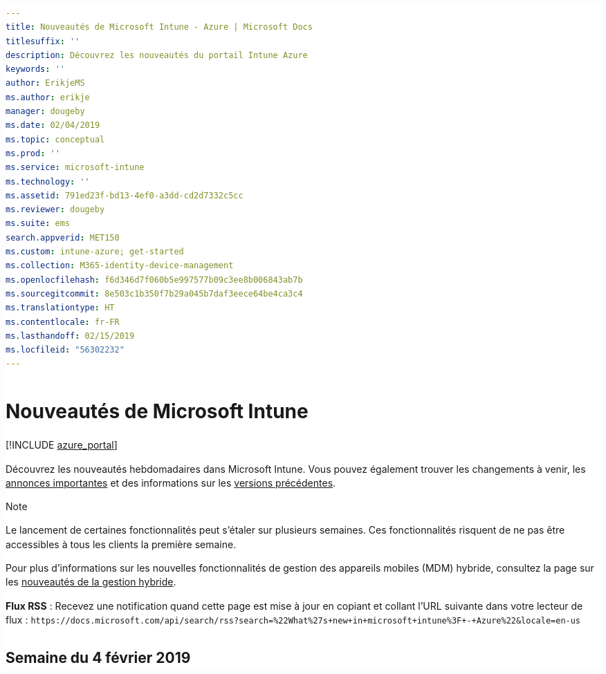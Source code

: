 ```yaml
---
title: Nouveautés de Microsoft Intune - Azure | Microsoft Docs
titlesuffix: ''
description: Découvrez les nouveautés du portail Intune Azure
keywords: ''
author: ErikjeMS
ms.author: erikje
manager: dougeby
ms.date: 02/04/2019
ms.topic: conceptual
ms.prod: ''
ms.service: microsoft-intune
ms.technology: ''
ms.assetid: 791ed23f-bd13-4ef0-a3dd-cd2d7332c5cc
ms.reviewer: dougeby
ms.suite: ems
search.appverid: MET150
ms.custom: intune-azure; get-started
ms.collection: M365-identity-device-management
ms.openlocfilehash: f6d346d7f060b5e997577b09c3ee8b006843ab7b
ms.sourcegitcommit: 8e503c1b350f7b29a045b7daf3eece64be4ca3c4
ms.translationtype: HT
ms.contentlocale: fr-FR
ms.lasthandoff: 02/15/2019
ms.locfileid: "56302232"
---
```

# <a name="whats-new-in-microsoft-intune"></a>Nouveautés de Microsoft Intune
[!INCLUDE [azure_portal](./includes/azure_portal.md)]

Découvrez les nouveautés hebdomadaires dans Microsoft Intune. Vous pouvez également trouver les changements à venir, les [annonces importantes](#notices) et des informations sur les [versions précédentes](whats-new-archive.md). 

> [!Note]
> Le lancement de certaines fonctionnalités peut s’étaler sur plusieurs semaines. Ces fonctionnalités risquent de ne pas être accessibles à tous les clients la première semaine.
>
> Pour plus d’informations sur les nouvelles fonctionnalités de gestion des appareils mobiles (MDM) hybride, consultez la page sur les [nouveautés de la gestion hybride](/sccm/mdm/understand/whats-new-in-hybrid-mobile-device-management).

**Flux RSS** : Recevez une notification quand cette page est mise à jour en copiant et collant l’URL suivante dans votre lecteur de flux : `https://docs.microsoft.com/api/search/rss?search=%22What%27s+new+in+microsoft+intune%3F+-+Azure%22&locale=en-us`

     
## <a name="week-of-february-4-2019"></a>Semaine du 4 février 2019
